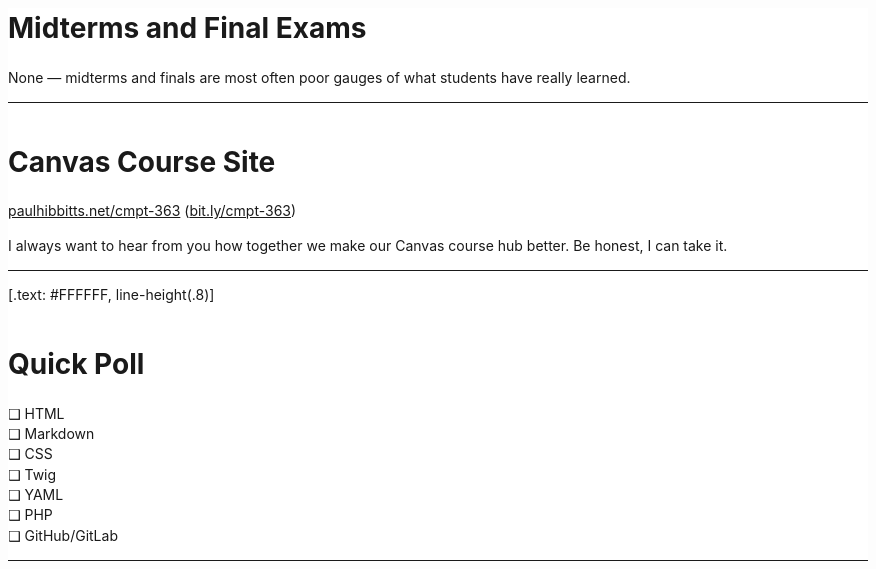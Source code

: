 # Midterms and Final Exams

None — midterms and finals are most often poor gauges of what students have really learned.

---

# Canvas Course Site

[paulhibbitts.net/cmpt-363](http://paulhibbitts.net/cmpt-363) ([bit.ly/cmpt-363](http://bit.ly/cmpt-363))

I always want to hear from you how together we make our Canvas course hub better. Be honest, I can take it.

---

[.text: #FFFFFF, line-height(.8)]

# Quick Poll

❑ HTML  
❑ Markdown  
❑ CSS  
❑ Twig  
❑ YAML  
❑ PHP  
❑ GitHub/GitLab

---
